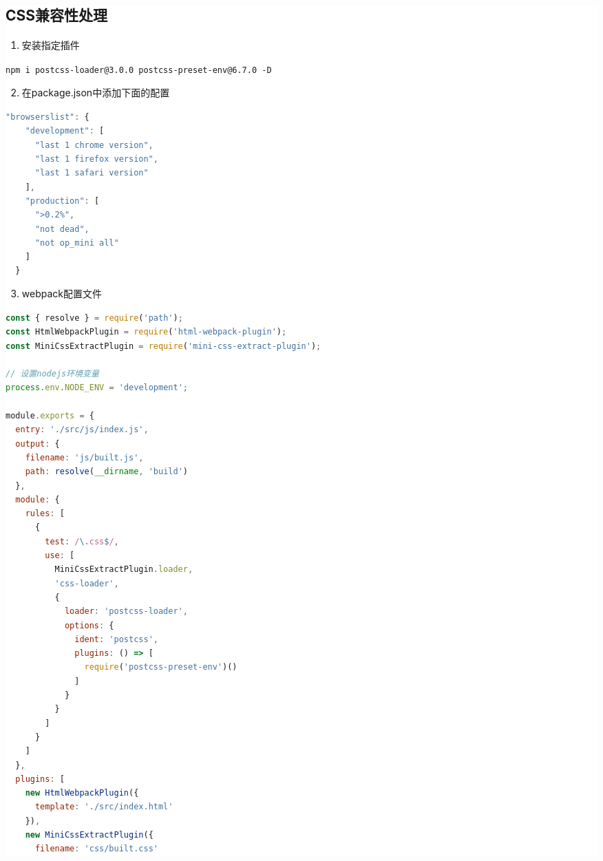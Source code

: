 ## CSS兼容性处理
1. 安装指定插件

```shell
npm i postcss-loader@3.0.0 postcss-preset-env@6.7.0 -D
```

2. 在package.json中添加下面的配置

```js
"browserslist": {
    "development": [
      "last 1 chrome version",
      "last 1 firefox version",
      "last 1 safari version"
    ],
    "production": [
      ">0.2%",
      "not dead",
      "not op_mini all"
    ]
  }
```

3. webpack配置文件

```js
const { resolve } = require('path');
const HtmlWebpackPlugin = require('html-webpack-plugin');
const MiniCssExtractPlugin = require('mini-css-extract-plugin');

// 设置nodejs环境变量
process.env.NODE_ENV = 'development';

module.exports = {
  entry: './src/js/index.js',
  output: {
    filename: 'js/built.js',
    path: resolve(__dirname, 'build')
  },
  module: {
    rules: [
      {
        test: /\.css$/,
        use: [
          MiniCssExtractPlugin.loader,
          'css-loader',
          {
            loader: 'postcss-loader',
            options: {
              ident: 'postcss',
              plugins: () => [
                require('postcss-preset-env')()
              ]
            }
          }
        ]
      }
    ]
  },
  plugins: [
    new HtmlWebpackPlugin({
      template: './src/index.html'
    }),
    new MiniCssExtractPlugin({
      filename: 'css/built.css'
```